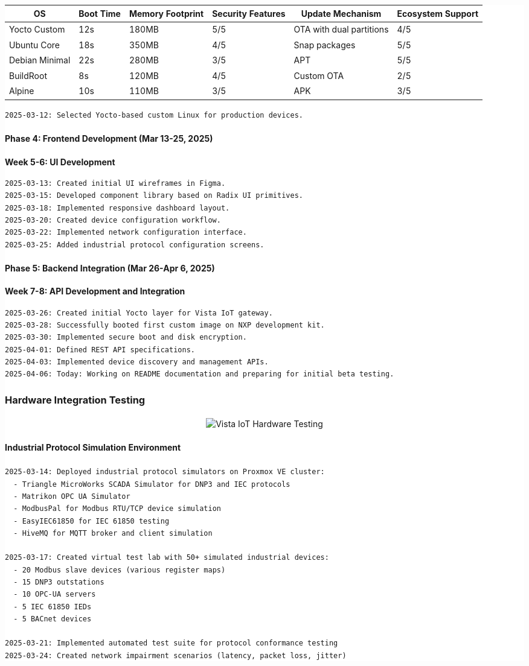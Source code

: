 | OS | Boot Time | Memory Footprint | Security Features | Update Mechanism | Ecosystem Support |
|----|-----------|------------------|-------------------|------------------|-------------------|
| Yocto Custom | 12s | 180MB | 5/5 | OTA with dual partitions | 4/5 |
| Ubuntu Core | 18s | 350MB | 4/5 | Snap packages | 5/5 |
| Debian Minimal | 22s | 280MB | 3/5 | APT | 5/5 |
| BuildRoot | 8s | 120MB | 4/5 | Custom OTA | 2/5 |
| Alpine | 10s | 110MB | 3/5 | APK | 3/5 |

```
2025-03-12: Selected Yocto-based custom Linux for production devices.
```

#### Phase 4: Frontend Development (Mar 13-25, 2025)

**Week 5-6: UI Development**
```
2025-03-13: Created initial UI wireframes in Figma.
2025-03-15: Developed component library based on Radix UI primitives.
2025-03-18: Implemented responsive dashboard layout.
2025-03-20: Created device configuration workflow.
2025-03-22: Implemented network configuration interface.
2025-03-25: Added industrial protocol configuration screens.
```

#### Phase 5: Backend Integration (Mar 26-Apr 6, 2025)

**Week 7-8: API Development and Integration**
```
2025-03-26: Created initial Yocto layer for Vista IoT gateway.
2025-03-28: Successfully booted first custom image on NXP development kit.
2025-03-30: Implemented secure boot and disk encryption.
2025-04-01: Defined REST API specifications.
2025-04-03: Implemented device discovery and management APIs.
2025-04-06: Today: Working on README documentation and preparing for initial beta testing.
```

### Hardware Integration Testing

<p align="center">
  <img src="https://raw.githubusercontent.com/r04nx/vista-iot/main/public/placeholder.jpg" alt="Vista IoT Hardware Testing" width="600"/>
</p>

#### Industrial Protocol Simulation Environment

```
2025-03-14: Deployed industrial protocol simulators on Proxmox VE cluster:
  - Triangle MicroWorks SCADA Simulator for DNP3 and IEC protocols
  - Matrikon OPC UA Simulator
  - ModbusPal for Modbus RTU/TCP device simulation
  - EasyIEC61850 for IEC 61850 testing
  - HiveMQ for MQTT broker and client simulation

2025-03-17: Created virtual test lab with 50+ simulated industrial devices:
  - 20 Modbus slave devices (various register maps)
  - 15 DNP3 outstations
  - 10 OPC-UA servers
  - 5 IEC 61850 IEDs
  - 5 BACnet devices

2025-03-21: Implemented automated test suite for protocol conformance testing
2025-03-24: Created network impairment scenarios (latency, packet loss, jitter)
```
